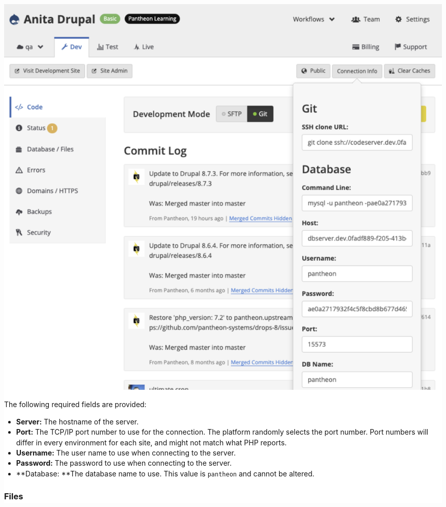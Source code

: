 ![connection info details for mysql etc](../../../images/dashboard/new-dashboard/2024/mysql-info.png)

The following required fields are provided:

* **Server:** The hostname of the server.
* **Port:** The TCP/IP port number to use for the connection. The platform randomly selects the port number. Port numbers will differ in every environment for each site, and might not match what PHP reports.
* **Username:** The user name to use when connecting to the server.
* **Password:** The password to use when connecting to the server.
* **Database: **The database name to use. This value is `pantheon` and cannot be altered.

### Files
